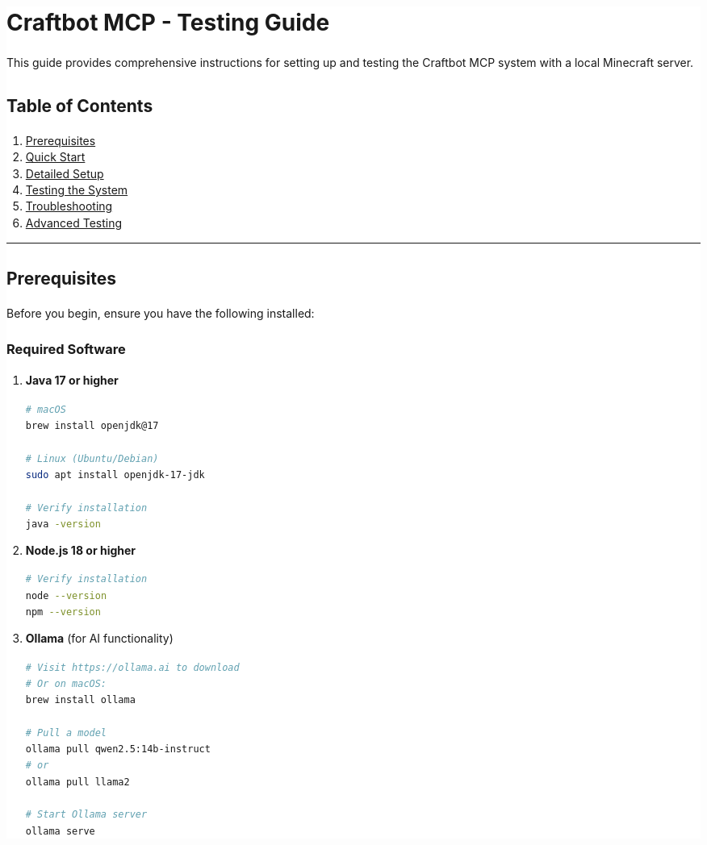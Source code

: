 # Craftbot MCP - Testing Guide

This guide provides comprehensive instructions for setting up and testing the Craftbot MCP system with a local Minecraft server.

## Table of Contents

1. [Prerequisites](#prerequisites)
2. [Quick Start](#quick-start)
3. [Detailed Setup](#detailed-setup)
4. [Testing the System](#testing-the-system)
5. [Troubleshooting](#troubleshooting)
6. [Advanced Testing](#advanced-testing)

---

## Prerequisites

Before you begin, ensure you have the following installed:

### Required Software

1. **Java 17 or higher**
   ```bash
   # macOS
   brew install openjdk@17

   # Linux (Ubuntu/Debian)
   sudo apt install openjdk-17-jdk

   # Verify installation
   java -version
   ```

2. **Node.js 18 or higher**
   ```bash
   # Verify installation
   node --version
   npm --version
   ```

3. **Ollama** (for AI functionality)
   ```bash
   # Visit https://ollama.ai to download
   # Or on macOS:
   brew install ollama

   # Pull a model
   ollama pull qwen2.5:14b-instruct
   # or
   ollama pull llama2

   # Start Ollama server
   ollama serve
   ```
